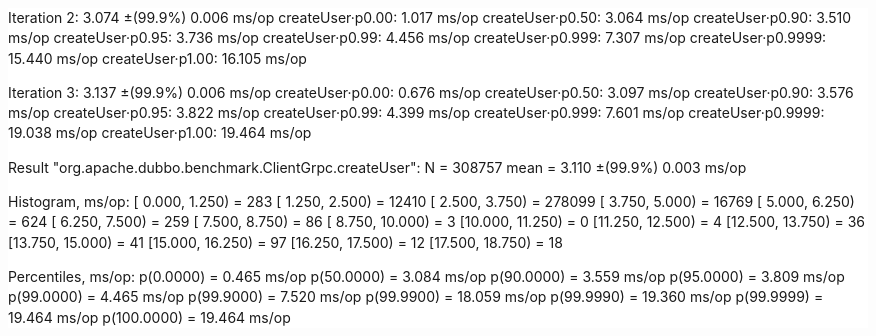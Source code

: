 Iteration   2: 3.074 ±(99.9%) 0.006 ms/op
                 createUser·p0.00:   1.017 ms/op
                 createUser·p0.50:   3.064 ms/op
                 createUser·p0.90:   3.510 ms/op
                 createUser·p0.95:   3.736 ms/op
                 createUser·p0.99:   4.456 ms/op
                 createUser·p0.999:  7.307 ms/op
                 createUser·p0.9999: 15.440 ms/op
                 createUser·p1.00:   16.105 ms/op

Iteration   3: 3.137 ±(99.9%) 0.006 ms/op
                 createUser·p0.00:   0.676 ms/op
                 createUser·p0.50:   3.097 ms/op
                 createUser·p0.90:   3.576 ms/op
                 createUser·p0.95:   3.822 ms/op
                 createUser·p0.99:   4.399 ms/op
                 createUser·p0.999:  7.601 ms/op
                 createUser·p0.9999: 19.038 ms/op
                 createUser·p1.00:   19.464 ms/op



Result "org.apache.dubbo.benchmark.ClientGrpc.createUser":
  N = 308757
  mean =      3.110 ±(99.9%) 0.003 ms/op

  Histogram, ms/op:
    [ 0.000,  1.250) = 283 
    [ 1.250,  2.500) = 12410 
    [ 2.500,  3.750) = 278099 
    [ 3.750,  5.000) = 16769 
    [ 5.000,  6.250) = 624 
    [ 6.250,  7.500) = 259 
    [ 7.500,  8.750) = 86 
    [ 8.750, 10.000) = 3 
    [10.000, 11.250) = 0 
    [11.250, 12.500) = 4 
    [12.500, 13.750) = 36 
    [13.750, 15.000) = 41 
    [15.000, 16.250) = 97 
    [16.250, 17.500) = 12 
    [17.500, 18.750) = 18 

  Percentiles, ms/op:
      p(0.0000) =      0.465 ms/op
     p(50.0000) =      3.084 ms/op
     p(90.0000) =      3.559 ms/op
     p(95.0000) =      3.809 ms/op
     p(99.0000) =      4.465 ms/op
     p(99.9000) =      7.520 ms/op
     p(99.9900) =     18.059 ms/op
     p(99.9990) =     19.360 ms/op
     p(99.9999) =     19.464 ms/op
    p(100.0000) =     19.464 ms/op
